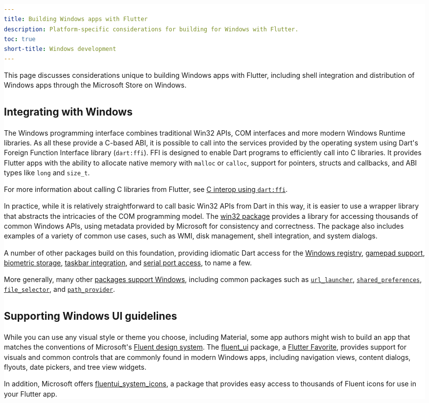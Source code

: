 ```yaml
---
title: Building Windows apps with Flutter
description: Platform-specific considerations for building for Windows with Flutter.
toc: true
short-title: Windows development
---
```


This page discusses considerations unique to building Windows apps with Flutter,
including shell integration and distribution of Windows apps through the
Microsoft Store on Windows.

## Integrating with Windows

The Windows programming interface combines traditional Win32 APIs, COM
interfaces and more modern Windows Runtime libraries. As all these provide a
C-based ABI, it is possible to call into the services provided by the operating
system using Dart's Foreign Function Interface library (`dart:ffi`). FFI is
designed to enable Dart programs to efficiently call into C libraries. It
provides Flutter apps with the ability to allocate native memory with `malloc`
or `calloc`, support for pointers, structs and callbacks, and ABI types like
`long` and `size_t`.

For more information about calling C libraries from Flutter,
see [C interop using `dart:ffi`].

In practice, while it is relatively straightforward to call basic Win32 APIs
from Dart in this way, it is easier to use a wrapper library that abstracts the
intricacies of the COM programming model. The [win32 package] provides a library
for accessing thousands of common Windows APIs, using metadata provided by
Microsoft for consistency and correctness. The package also includes examples of
a variety of common use cases, such as WMI, disk management, shell integration,
and system dialogs.

A number of other packages build on this foundation, providing idiomatic Dart
access for the [Windows registry], [gamepad support], [biometric storage],
[taskbar integration], and [serial port access], to name a few.

More generally, many other [packages support Windows], including common packages
such as [`url_launcher`], [`shared_preferences`], [`file_selector`], and
[`path_provider`].

[C interop using `dart:ffi`]: {{site.dart-site}}/guides/libraries/c-interop
[win32 package]: {{site.pub}}/packages/win32
[Windows registry]: {{site.pub}}/packages/win32_registry
[gamepad support]: {{site.pub}}/packages/win32_gamepad
[biometric storage]: {{site.pub}}/packages/biometric_storage
[taskbar integration]: {{site.pub}}//packages/windows_taskbar
[serial port access]: {{site.pub}}/packages/serial_port_win32
[packages support Windows]: {{site.pub}}/packages?q=platform%3Awindows
[`url_launcher`]: {{site.pub-pkg}}/url_launcher
[`shared_preferences`]: {{site.pub-pkg}}/shared_preferences
[`file_selector`]: {{site.pub-pkg}}/file_selector
[`path_provider`]: {{site.pub-pkg}}/path_provider

## Supporting Windows UI guidelines

While you can use any visual style or theme you choose, including Material, some
app authors might wish to build an app that matches the conventions of Microsoft's
[Fluent design system][]. The [fluent_ui][] package, a [Flutter Favorite][],
provides support for visuals and common controls that are commonly found in
modern Windows apps, including navigation views, content dialogs, flyouts, date
pickers, and tree view widgets.

In addition, Microsoft offers [fluentui_system_icons][], a package that
provides easy access to thousands of Fluent icons for use in your Flutter app.


[Fluent design system]: https://docs.microsoft.com/en-us/windows/apps/design/
[fluent_ui]: {{site.pub}}/packages/fluent_ui
[Flutter Favorite]: {{site.url}}/development/packages-and-plugins/favorites
[fluentui_system_icons]: {{site.pub}}/packages/fluentui_system_icons
[bitsdojo_window]: {{site.pub}}/packages/bitsdojo_window
[MSIX]: https://docs.microsoft.com/en-us/windows/msix/overview
[msix package]: {{site.pub}}/packages/msix
[Desktop Photo Search]: {{site.github}}/flutter/samples/tree/main/desktop_photo_search
[OpenSSL]: https://slproweb.com/products/Win32OpenSSL.html
[deployment example walkthroughs]: https://docs.microsoft.com/en-us/cpp/windows/deployment-examples